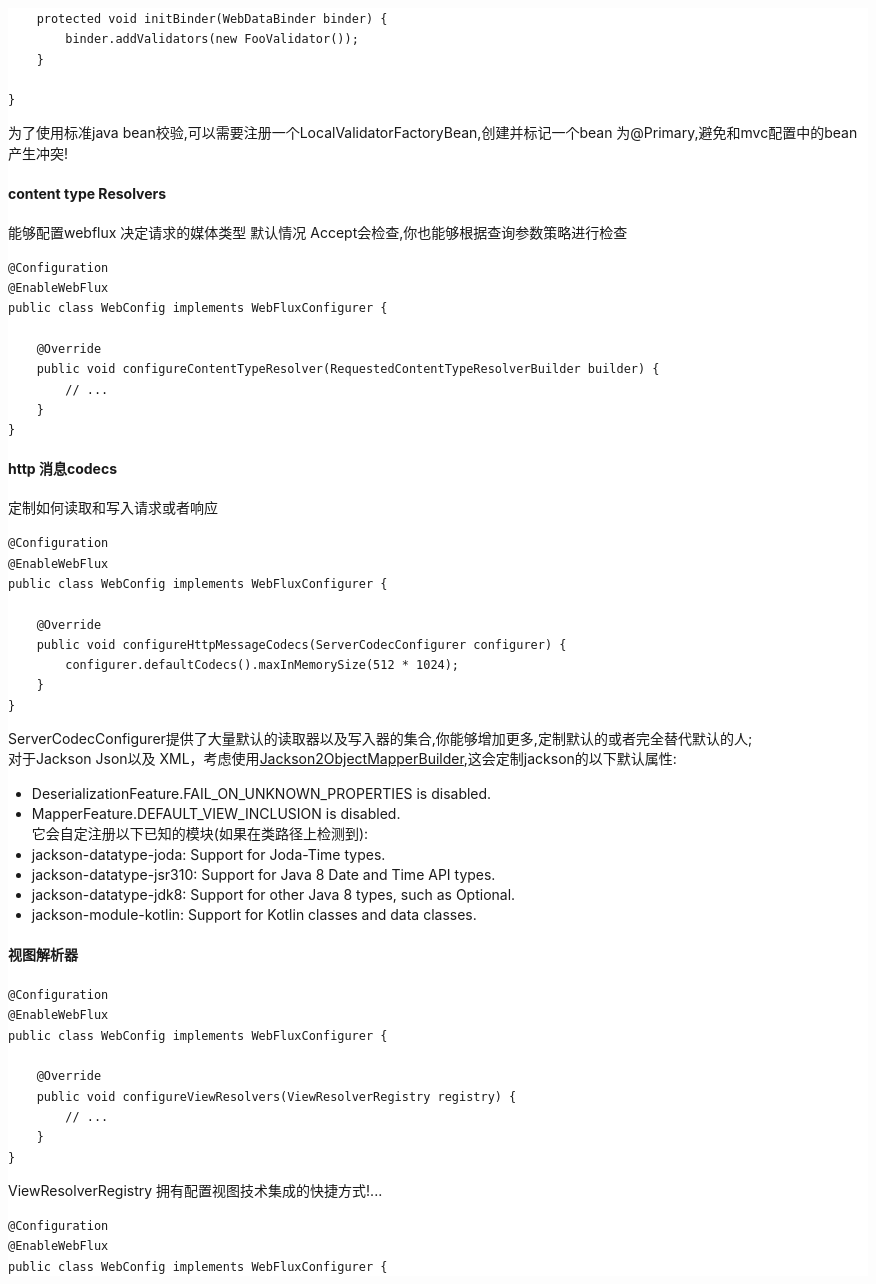 ```text
    protected void initBinder(WebDataBinder binder) {
        binder.addValidators(new FooValidator());
    }

}
```
为了使用标准java bean校验,可以需要注册一个LocalValidatorFactoryBean,创建并标记一个bean 为@Primary,避免和mvc配置中的bean产生冲突!
#### content type Resolvers
能够配置webflux 决定请求的媒体类型
默认情况 Accept会检查,你也能够根据查询参数策略进行检查
```text
@Configuration
@EnableWebFlux
public class WebConfig implements WebFluxConfigurer {

    @Override
    public void configureContentTypeResolver(RequestedContentTypeResolverBuilder builder) {
        // ...
    }
}
```
#### http 消息codecs
定制如何读取和写入请求或者响应

```text
@Configuration
@EnableWebFlux
public class WebConfig implements WebFluxConfigurer {

    @Override
    public void configureHttpMessageCodecs(ServerCodecConfigurer configurer) {
        configurer.defaultCodecs().maxInMemorySize(512 * 1024);
    }
}
```
ServerCodecConfigurer提供了大量默认的读取器以及写入器的集合,你能够增加更多,定制默认的或者完全替代默认的人; \
对于Jackson Json以及 XML，考虑使用[Jackson2ObjectMapperBuilder](https://docs.spring.io/spring-framework/docs/5.3.10-SNAPSHOT/javadoc-api/org/springframework/http/converter/json/Jackson2ObjectMapperBuilder.html),这会定制jackson的以下默认属性: 
- DeserializationFeature.FAIL_ON_UNKNOWN_PROPERTIES is disabled.
- MapperFeature.DEFAULT_VIEW_INCLUSION is disabled. \
它会自定注册以下已知的模块(如果在类路径上检测到):
- jackson-datatype-joda: Support for Joda-Time types.
- jackson-datatype-jsr310: Support for Java 8 Date and Time API types.
- jackson-datatype-jdk8: Support for other Java 8 types, such as Optional.
- jackson-module-kotlin: Support for Kotlin classes and data classes.
#### 视图解析器
```text
@Configuration
@EnableWebFlux
public class WebConfig implements WebFluxConfigurer {

    @Override
    public void configureViewResolvers(ViewResolverRegistry registry) {
        // ...
    }
}
```
ViewResolverRegistry 拥有配置视图技术集成的快捷方式!...
```text
@Configuration
@EnableWebFlux
public class WebConfig implements WebFluxConfigurer {

```